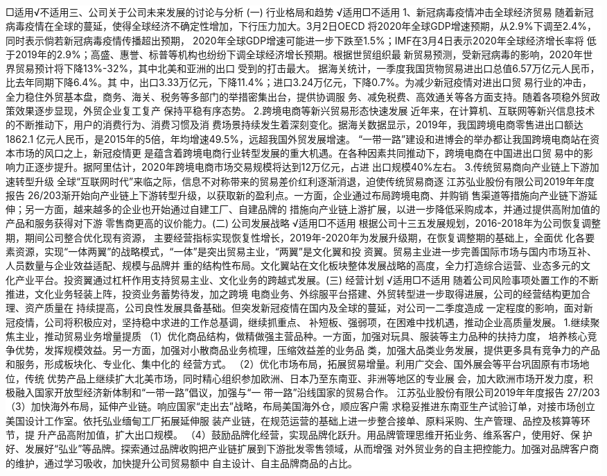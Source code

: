 □适用√不适用三、公司关于公司未来发展的讨论与分析
(一)
行业格局和趋势
√适用□不适用
1、新冠病毒疫情冲击全球经济贸易
随着新冠病毒疫情在全球的蔓延，使得全球经济不确定性增加，下行压力加大。3月2日OECD
将2020年全球GDP增速预期，从2.9%下调至2.4%，同时表示倘若新冠病毒疫情传播超出预期，
2020年全球GDP增速可能进一步下跌至1.5%；IMF在3月4日表示2020年全球经济增长率将
低于2019年的2.9%；高盛、惠誉、标普等机构也纷纷下调全球经济增长预期。根据世贸组织最
新贸易预测，受新冠病毒的影响，2020年世界贸易预计将下降13%-32%，其中北美和亚洲的出口
受到的打击最大。
据海关统计，一季度我国货物贸易进出口总值6.57万亿元人民币，比去年同期下降6.4%。其
中，出口3.33万亿元，下降11.4%；进口3.24万亿元，下降0.7%。为减少新冠疫情对进出口贸
易行业的冲击，全力稳住外贸基本盘，商务、海关、税务等多部门的举措密集出台，提供协调服
务、减免税费、高效通关等各方面支持。随着各项稳外贸政策效果逐步显现，外贸企业复工复产
保持平稳有序态势。
2.跨境电商等新兴贸易形态快速发展
近年来，在计算机、互联网等新兴信息技术的不断推动下，用户的消费行为、消费习惯及消
费场景持续发生着深刻变化。据海关数据显示，2019年，我国跨境电商零售进出口额达1862.1
亿元人民币，是2015年的5倍，年均增速49.5%，远超我国外贸发展增速。
“一带一路”建设和进博会的举办都让我国跨境电商站在资本市场的风口之上，新冠疫情更
是蕴含着跨境电商行业转型发展的重大机遇。在各种因素共同推动下，跨境电商在中国进出口贸
易中的影响力正逐步提升。据阿里估计，2020年跨境电商市场交易规模将达到12万亿元，占进
出口规模40%左右。
3.传统贸易商向产业链上下游加速转型升级
全球“互联网时代”来临之际，信息不对称带来的贸易差价红利逐渐消退，迫使传统贸易商逐
江苏弘业股份有限公司2019年年度报告
26/203渐开始向产业链上下游转型升级，以获取新的盈利点。一方面，企业通过布局跨境电商、并购销
售渠道等措施向产业链下游延伸；另一方面，越来越多的企业也开始通过自建工厂、自建品牌的
措施向产业链上游扩展，以进一步降低采购成本，并通过提供高附加值的产品和服务获得对下游
零售商更高的议价能力。(二)
公司发展战略
√适用□不适用
根据公司十三五发展规划，2016-2018年为公司恢复调整期，期间公司整合优化现有资源，
主要经营指标实现恢复性增长，2019年-2020年为发展升级期，在恢复调整期的基础上，全面优
化各要素资源，实现“一体两翼”的战略模式，“一体”是突出贸易主业，“两翼”是文化翼和投
资翼。贸易主业进一步完善国际市场与国内市场互补、人员数量与企业效益适配、规模与品牌并
重的结构性布局。文化翼站在文化板块整体发展战略的高度，全力打造综合运营、业态多元的文
化产业平台。投资翼通过杠杆作用支持贸易主业、文化业务的跨越式发展。(三)
经营计划
√适用□不适用
随着公司风险事项处置工作的不断推进，文化业务轻装上阵，投资业务蓄势待发，加之跨境
电商业务、外综服平台搭建、外贸转型进一步取得进展，公司的经营结构更加合理、资产质量在
持续提高，公司良性发展具备基础。但突发新冠疫情在国内及全球的蔓延，对公司一二季度造成
一定程度的影响，面对新冠疫情，公司将积极应对，坚持稳中求进的工作总基调，继续抓重点、
补短板、强弱项，在困难中找机遇，推动企业高质量发展。
1.继续聚焦主业，推动贸易业务增量提质
（1）优化商品结构，做精做强主营品种。一方面，加强对玩具、服装等主力品种的扶持力度，
培养核心竞争优势，发挥规模效益。另一方面，加强对小散商品业务梳理，压缩效益差的业务品
类，加强大品类业务发展，提供更多具有竞争力的产品和服务，形成板块化、专业化、集中化的
经营方式。
（2）优化市场布局，拓展贸易增量。利用广交会、国外展会等平台巩固原有市场地位，传统
优势产品上继续扩大北美市场，同时精心组织参加欧洲、日本乃至东南亚、非洲等地区的专业展
会，加大欧洲市场开发力度，积极融入国家开放型经济新体制和“一带一路”倡议，加强与“一
带一路”沿线国家的贸易合作。
江苏弘业股份有限公司2019年年度报告
27/203（3）加快海外布局，延伸产业链。响应国家“走出去”战略，布局美国海外仓，顺应客户需
求稳妥推进东南亚生产试验订单，对接市场创立美国设计工作室。依托弘业缅甸工厂拓展延伸服
装产业链，在规范运营的基础上进一步整合接单、原料采购、生产管理、品控及核算等环节，提
升产品高附加值，扩大出口规模。
（4）鼓励品牌化经营，实现品牌化跃升。用品牌管理思维开拓业务、维系客户，使用好、保
护好、发展好“弘业”等品牌。探索通过品牌收购把产业链扩展到下游批发零售领域，从而增强
对外贸业务的自主把控能力。加强对品牌客户商的维护，通过学习吸收，加快提升公司贸易额中
自主设计、自主品牌商品的占比。